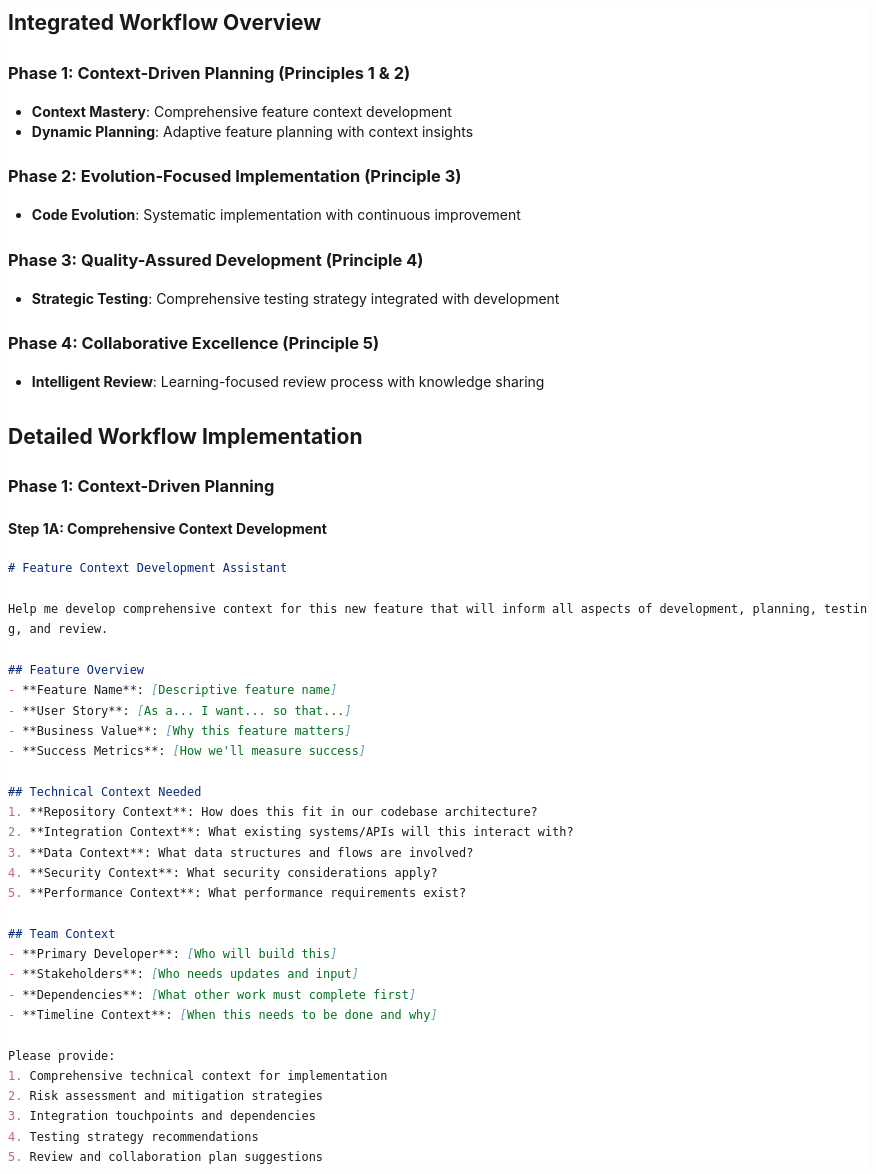 ## Integrated Workflow Overview

### Phase 1: Context-Driven Planning (Principles 1 & 2)
- **Context Mastery**: Comprehensive feature context development
- **Dynamic Planning**: Adaptive feature planning with context insights

### Phase 2: Evolution-Focused Implementation (Principle 3)
- **Code Evolution**: Systematic implementation with continuous improvement

### Phase 3: Quality-Assured Development (Principle 4)
- **Strategic Testing**: Comprehensive testing strategy integrated with development

### Phase 4: Collaborative Excellence (Principle 5)
- **Intelligent Review**: Learning-focused review process with knowledge sharing

## Detailed Workflow Implementation

### Phase 1: Context-Driven Planning

#### Step 1A: Comprehensive Context Development

```markdown
# Feature Context Development Assistant

Help me develop comprehensive context for this new feature that will inform all aspects of development, planning, testing, and review.

## Feature Overview
- **Feature Name**: [Descriptive feature name]
- **User Story**: [As a... I want... so that...]
- **Business Value**: [Why this feature matters]
- **Success Metrics**: [How we'll measure success]

## Technical Context Needed
1. **Repository Context**: How does this fit in our codebase architecture?
2. **Integration Context**: What existing systems/APIs will this interact with?
3. **Data Context**: What data structures and flows are involved?
4. **Security Context**: What security considerations apply?
5. **Performance Context**: What performance requirements exist?

## Team Context
- **Primary Developer**: [Who will build this]
- **Stakeholders**: [Who needs updates and input]
- **Dependencies**: [What other work must complete first]
- **Timeline Context**: [When this needs to be done and why]

Please provide:
1. Comprehensive technical context for implementation
2. Risk assessment and mitigation strategies
3. Integration touchpoints and dependencies
4. Testing strategy recommendations
5. Review and collaboration plan suggestions
```
